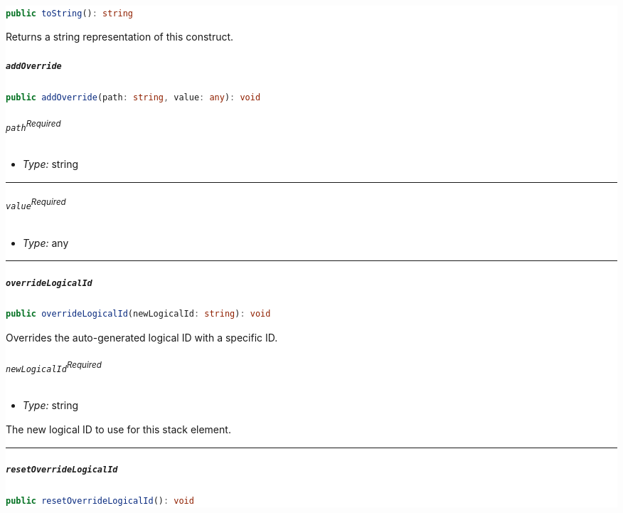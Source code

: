 ```typescript
public toString(): string
```

Returns a string representation of this construct.

##### `addOverride` <a name="addOverride" id="@cdktf/provider-azurestack.dataAzurestackNetworkInterface.DataAzurestackNetworkInterface.addOverride"></a>

```typescript
public addOverride(path: string, value: any): void
```

###### `path`<sup>Required</sup> <a name="path" id="@cdktf/provider-azurestack.dataAzurestackNetworkInterface.DataAzurestackNetworkInterface.addOverride.parameter.path"></a>

- *Type:* string

---

###### `value`<sup>Required</sup> <a name="value" id="@cdktf/provider-azurestack.dataAzurestackNetworkInterface.DataAzurestackNetworkInterface.addOverride.parameter.value"></a>

- *Type:* any

---

##### `overrideLogicalId` <a name="overrideLogicalId" id="@cdktf/provider-azurestack.dataAzurestackNetworkInterface.DataAzurestackNetworkInterface.overrideLogicalId"></a>

```typescript
public overrideLogicalId(newLogicalId: string): void
```

Overrides the auto-generated logical ID with a specific ID.

###### `newLogicalId`<sup>Required</sup> <a name="newLogicalId" id="@cdktf/provider-azurestack.dataAzurestackNetworkInterface.DataAzurestackNetworkInterface.overrideLogicalId.parameter.newLogicalId"></a>

- *Type:* string

The new logical ID to use for this stack element.

---

##### `resetOverrideLogicalId` <a name="resetOverrideLogicalId" id="@cdktf/provider-azurestack.dataAzurestackNetworkInterface.DataAzurestackNetworkInterface.resetOverrideLogicalId"></a>

```typescript
public resetOverrideLogicalId(): void
```
